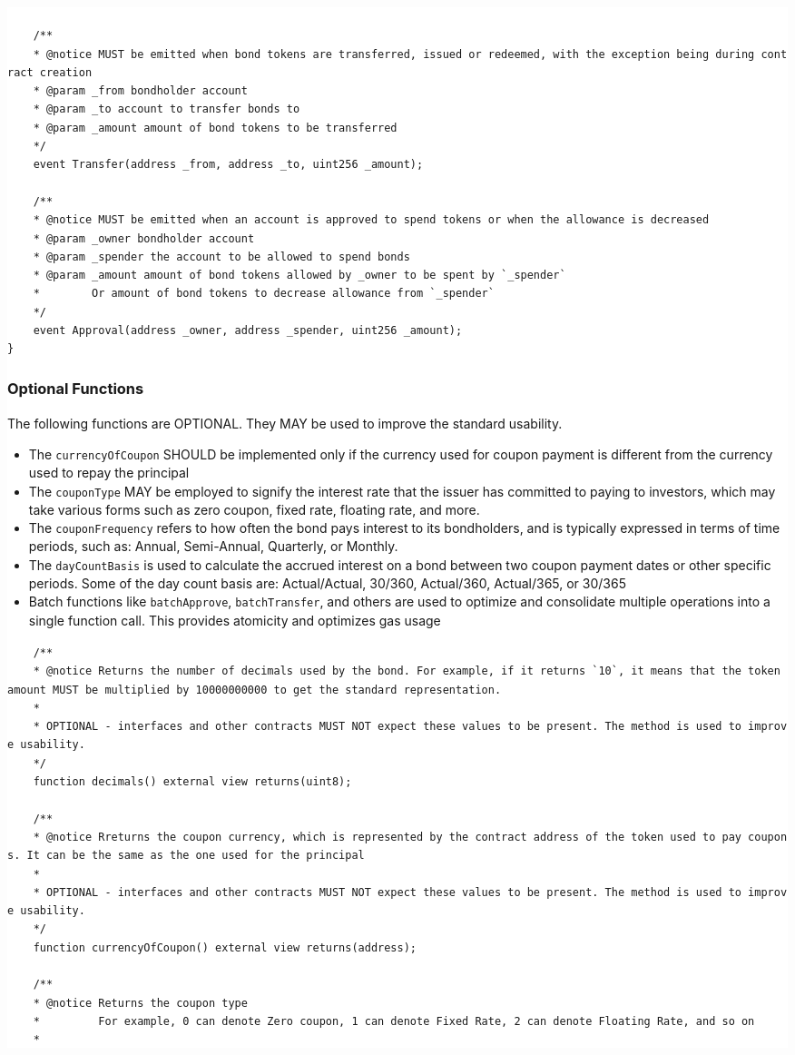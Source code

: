```solidity

    /**
    * @notice MUST be emitted when bond tokens are transferred, issued or redeemed, with the exception being during contract creation
    * @param _from bondholder account
    * @param _to account to transfer bonds to
    * @param _amount amount of bond tokens to be transferred
    */
    event Transfer(address _from, address _to, uint256 _amount);

    /**
    * @notice MUST be emitted when an account is approved to spend tokens or when the allowance is decreased
    * @param _owner bondholder account
    * @param _spender the account to be allowed to spend bonds
    * @param _amount amount of bond tokens allowed by _owner to be spent by `_spender`
    *        Or amount of bond tokens to decrease allowance from `_spender`
    */
    event Approval(address _owner, address _spender, uint256 _amount);
}
```

### Optional Functions

The following functions are OPTIONAL. They MAY be used to improve the standard usability.

- The `currencyOfCoupon` SHOULD be implemented only if the currency used for coupon payment is different from the currency used to repay the principal
- The `couponType` MAY be employed to signify the interest rate that the issuer has committed to paying to investors, which may take various forms such as zero coupon, fixed rate, floating rate, and more.
- The `couponFrequency` refers to how often the bond pays interest to its bondholders, and is typically expressed in terms of time periods, such as: Annual, Semi-Annual, Quarterly, or Monthly.
- The `dayCountBasis` is used to calculate the accrued interest on a bond between two coupon payment dates or other specific periods. Some of the day count basis are: Actual/Actual, 30/360, Actual/360, Actual/365, or 30/365
- Batch functions like `batchApprove`, `batchTransfer`, and others are used to optimize and consolidate multiple operations into a single function call. This provides atomicity and optimizes gas usage

```solidity
    /**
    * @notice Returns the number of decimals used by the bond. For example, if it returns `10`, it means that the token amount MUST be multiplied by 10000000000 to get the standard representation.
    *
    * OPTIONAL - interfaces and other contracts MUST NOT expect these values to be present. The method is used to improve usability.
    */
    function decimals() external view returns(uint8);

    /**
    * @notice Rreturns the coupon currency, which is represented by the contract address of the token used to pay coupons. It can be the same as the one used for the principal
    *
    * OPTIONAL - interfaces and other contracts MUST NOT expect these values to be present. The method is used to improve usability.
    */
    function currencyOfCoupon() external view returns(address);

    /**
    * @notice Returns the coupon type
    *         For example, 0 can denote Zero coupon, 1 can denote Fixed Rate, 2 can denote Floating Rate, and so on
    *
```